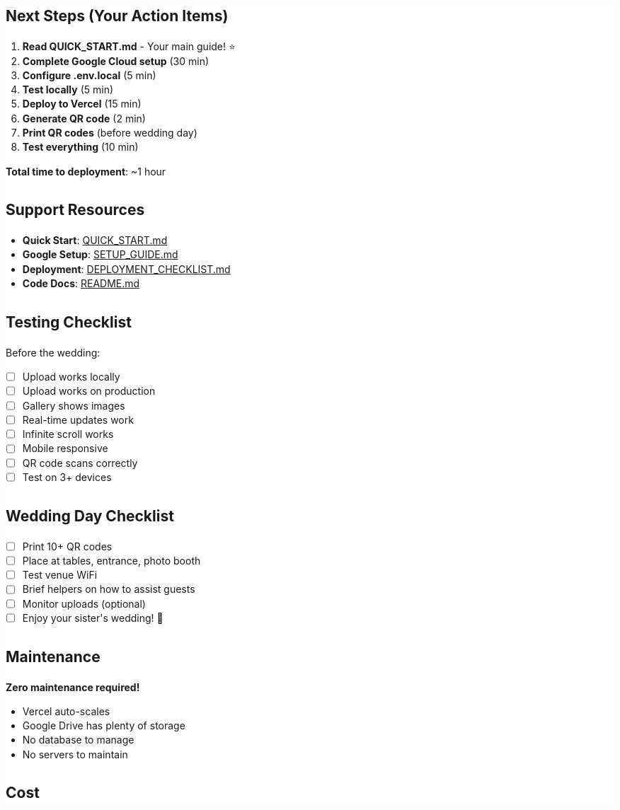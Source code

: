 ## Next Steps (Your Action Items)

1. **Read QUICK_START.md** - Your main guide! ⭐
2. **Complete Google Cloud setup** (30 min)
3. **Configure .env.local** (5 min)
4. **Test locally** (5 min)
5. **Deploy to Vercel** (15 min)
6. **Generate QR code** (2 min)
7. **Print QR codes** (before wedding day)
8. **Test everything** (10 min)

**Total time to deployment**: ~1 hour

## Support Resources

- **Quick Start**: [QUICK_START.md](./QUICK_START.md)
- **Google Setup**: [SETUP_GUIDE.md](./SETUP_GUIDE.md)
- **Deployment**: [DEPLOYMENT_CHECKLIST.md](./DEPLOYMENT_CHECKLIST.md)
- **Code Docs**: [README.md](./README.md)

## Testing Checklist

Before the wedding:
- [ ] Upload works locally
- [ ] Upload works on production
- [ ] Gallery shows images
- [ ] Real-time updates work
- [ ] Infinite scroll works
- [ ] Mobile responsive
- [ ] QR code scans correctly
- [ ] Test on 3+ devices

## Wedding Day Checklist

- [ ] Print 10+ QR codes
- [ ] Place at tables, entrance, photo booth
- [ ] Test venue WiFi
- [ ] Brief helpers on how to assist guests
- [ ] Monitor uploads (optional)
- [ ] Enjoy your sister's wedding! 💒

## Maintenance

**Zero maintenance required!**
- Vercel auto-scales
- Google Drive has plenty of storage
- No database to manage
- No servers to maintain

## Cost
